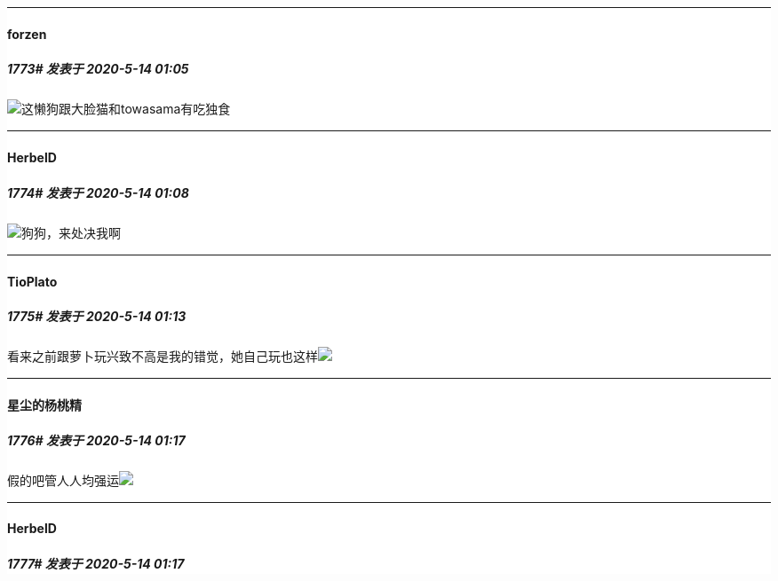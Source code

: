-----

####  forzen  
##### 1773#       发表于 2020-5-14 01:05



<img src="https://static.saraba1st.com/image/smiley/face2017/001.png" referrerpolicy="no-referrer">这懒狗跟大脸猫和towasama有吃独食







-----

####  HerbelD  
##### 1774#       发表于 2020-5-14 01:08



<img src="https://static.saraba1st.com/image/smiley/face2017/074.png" referrerpolicy="no-referrer">狗狗，来处决我啊







-----

####  TioPlato  
##### 1775#       发表于 2020-5-14 01:13




看来之前跟萝卜玩兴致不高是我的错觉，她自己玩也这样<img src="https://static.saraba1st.com/image/smiley/face2017/067.png" referrerpolicy="no-referrer">







-----

####  星尘的杨桃精  
##### 1776#       发表于 2020-5-14 01:17




假的吧管人人均强运<img src="https://static.saraba1st.com/image/smiley/face2017/067.png" referrerpolicy="no-referrer">







-----

####  HerbelD  
##### 1777#       发表于 2020-5-14 01:17
